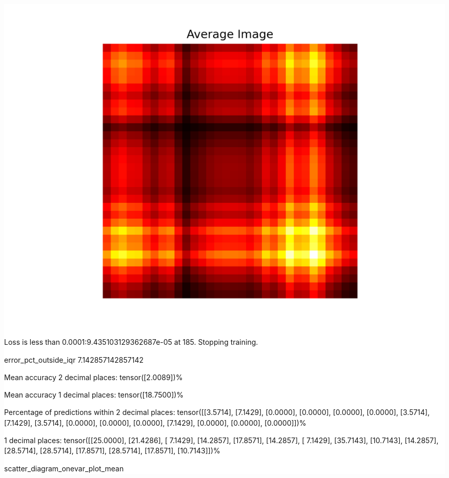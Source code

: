 ![Example Plot](brute_force_images/image_566641.png)Loss is less than 0.0001:9.435103129362687e-05 at 185. Stopping training.<p>error_pct_outside_iqr 7.142857142857142<p>Mean accuracy 2 decimal places: tensor([2.0089])% <p>                Mean accuracy 1 decimal places: tensor([18.7500])% <p>                 Percentage of predictions within 2 decimal places: tensor([[3.5714],
        [7.1429],
        [0.0000],
        [0.0000],
        [0.0000],
        [0.0000],
        [3.5714],
        [7.1429],
        [3.5714],
        [0.0000],
        [0.0000],
        [0.0000],
        [7.1429],
        [0.0000],
        [0.0000],
        [0.0000]])% <p>                     1 decimal places: tensor([[25.0000],
        [21.4286],
        [ 7.1429],
        [14.2857],
        [17.8571],
        [14.2857],
        [ 7.1429],
        [35.7143],
        [10.7143],
        [14.2857],
        [28.5714],
        [28.5714],
        [17.8571],
        [28.5714],
        [17.8571],
        [10.7143]])%<p>scatter_diagram_onevar_plot_mean<p>